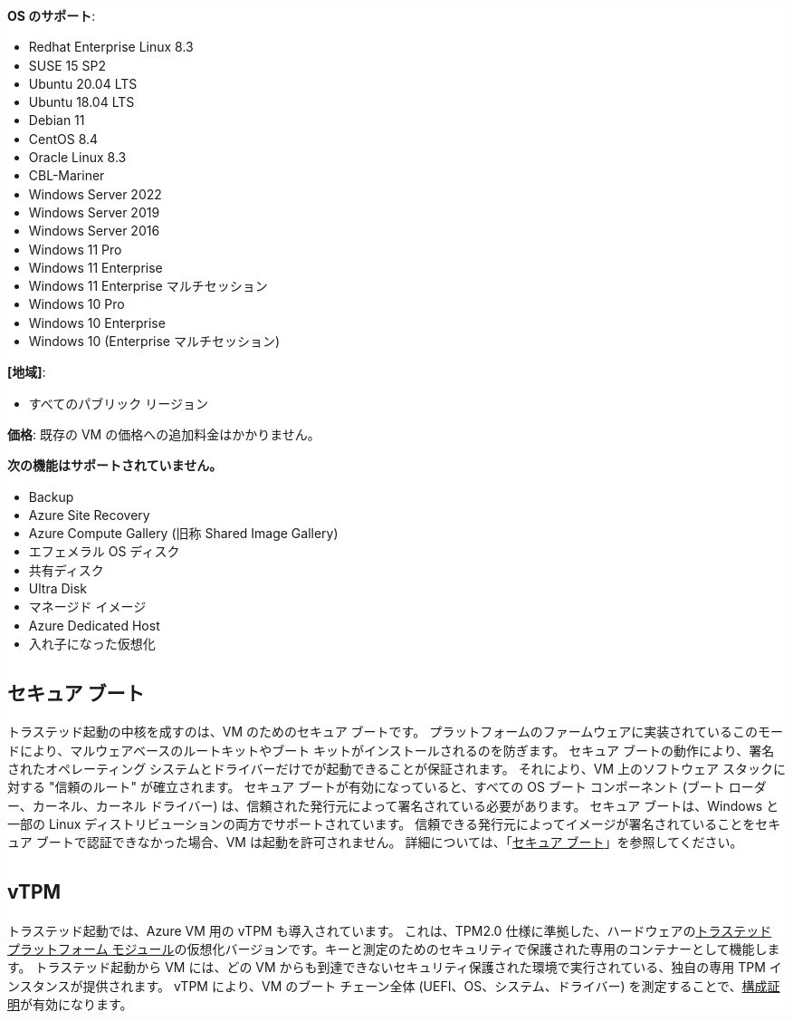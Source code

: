 **OS のサポート**:
- Redhat Enterprise Linux 8.3
- SUSE 15 SP2
- Ubuntu 20.04 LTS
- Ubuntu 18.04 LTS
- Debian 11
- CentOS 8.4
- Oracle Linux 8.3
- CBL-Mariner
- Windows Server 2022
- Windows Server 2019
- Windows Server 2016
- Windows 11 Pro
- Windows 11 Enterprise
- Windows 11 Enterprise マルチセッション
- Windows 10 Pro
- Windows 10 Enterprise
- Windows 10 (Enterprise マルチセッション)

**[地域]**: 
- すべてのパブリック リージョン

**価格**: 既存の VM の価格への追加料金はかかりません。

**次の機能はサポートされていません。**
- Backup
- Azure Site Recovery
- Azure Compute Gallery (旧称 Shared Image Gallery)
- エフェメラル OS ディスク
- 共有ディスク
- Ultra Disk
- マネージド イメージ
- Azure Dedicated Host 
- 入れ子になった仮想化

## <a name="secure-boot"></a>セキュア ブート

トラステッド起動の中核を成すのは、VM のためのセキュア ブートです。 プラットフォームのファームウェアに実装されているこのモードにより、マルウェアベースのルートキットやブート キットがインストールされるのを防ぎます。 セキュア ブートの動作により、署名されたオペレーティング システムとドライバーだけでが起動できることが保証されます。 それにより、VM 上のソフトウェア スタックに対する "信頼のルート" が確立されます。 セキュア ブートが有効になっていると、すべての OS ブート コンポーネント (ブート ローダー、カーネル、カーネル ドライバー) は、信頼された発行元によって署名されている必要があります。 セキュア ブートは、Windows と一部の Linux ディストリビューションの両方でサポートされています。 信頼できる発行元によってイメージが署名されていることをセキュア ブートで認証できなかった場合、VM は起動を許可されません。 詳細については、「[セキュア ブート](/windows-hardware/design/device-experiences/oem-secure-boot)」を参照してください。

## <a name="vtpm"></a>vTPM

トラステッド起動では、Azure VM 用の vTPM も導入されています。 これは、TPM2.0 仕様に準拠した、ハードウェアの[トラステッド プラットフォーム モジュール](/windows/security/information-protection/tpm/trusted-platform-module-overview)の仮想化バージョンです。キーと測定のためのセキュリティで保護された専用のコンテナーとして機能します。 トラステッド起動から VM には、どの VM からも到達できないセキュリティ保護された環境で実行されている、独自の専用 TPM インスタンスが提供されます。 vTPM により、VM のブート チェーン全体 (UEFI、OS、システム、ドライバー) を測定することで、[構成証明](/windows/security/information-protection/tpm/tpm-fundamentals#measured-boot-with-support-for-attestation)が有効になります。 
